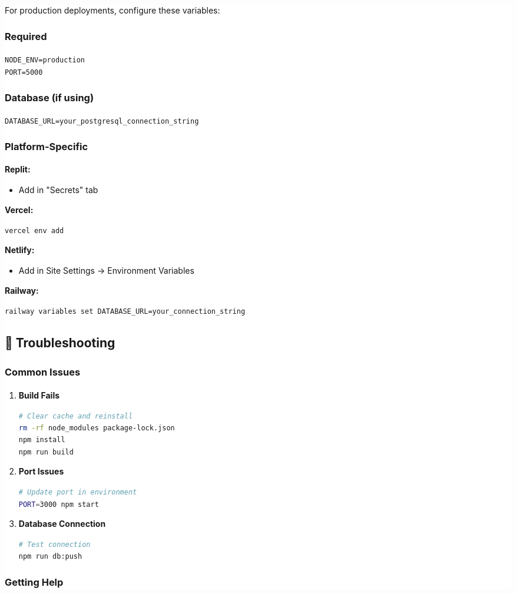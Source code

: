 For production deployments, configure these variables:

### Required
```env
NODE_ENV=production
PORT=5000
```

### Database (if using)
```env
DATABASE_URL=your_postgresql_connection_string
```

### Platform-Specific

**Replit:**
- Add in "Secrets" tab

**Vercel:**
```bash
vercel env add
```

**Netlify:**
- Add in Site Settings → Environment Variables

**Railway:**
```bash
railway variables set DATABASE_URL=your_connection_string
```

## 🐛 Troubleshooting

### Common Issues

1. **Build Fails**
   ```bash
   # Clear cache and reinstall
   rm -rf node_modules package-lock.json
   npm install
   npm run build
   ```

2. **Port Issues**
   ```bash
   # Update port in environment
   PORT=3000 npm start
   ```

3. **Database Connection**
   ```bash
   # Test connection
   npm run db:push
   ```

### Getting Help
